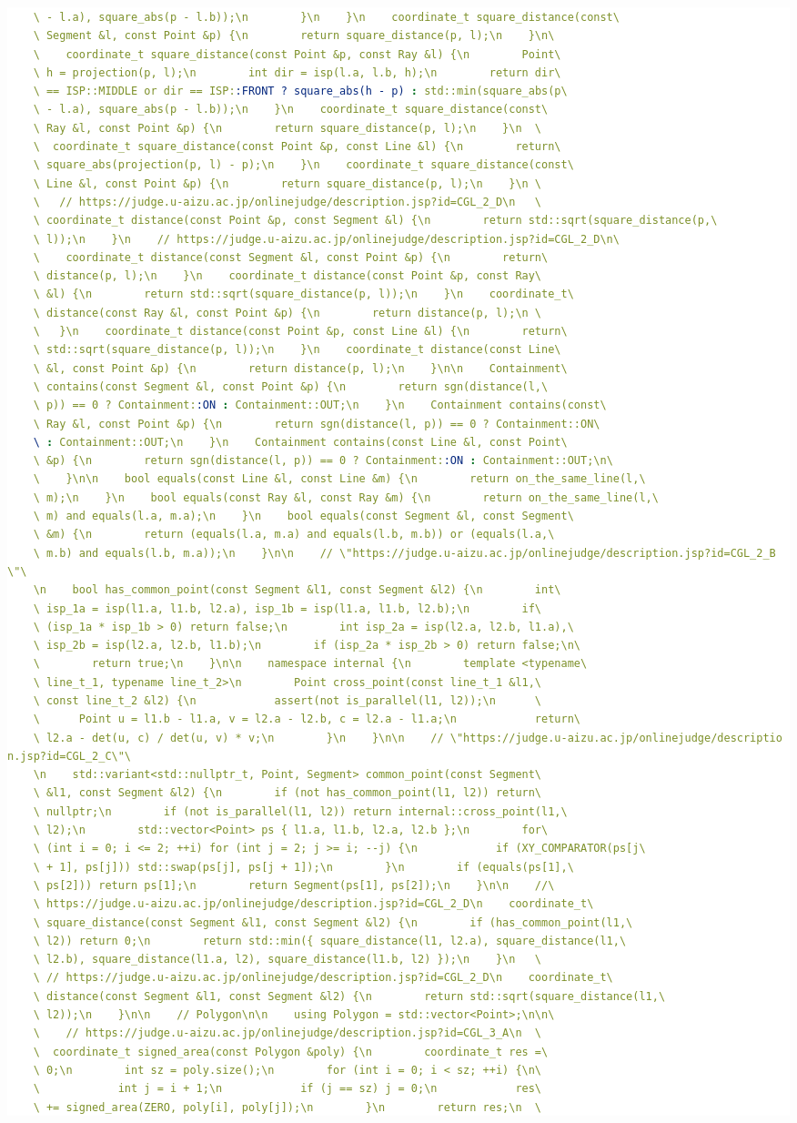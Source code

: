 ```yaml
    \ - l.a), square_abs(p - l.b));\n        }\n    }\n    coordinate_t square_distance(const\
    \ Segment &l, const Point &p) {\n        return square_distance(p, l);\n    }\n\
    \    coordinate_t square_distance(const Point &p, const Ray &l) {\n        Point\
    \ h = projection(p, l);\n        int dir = isp(l.a, l.b, h);\n        return dir\
    \ == ISP::MIDDLE or dir == ISP::FRONT ? square_abs(h - p) : std::min(square_abs(p\
    \ - l.a), square_abs(p - l.b));\n    }\n    coordinate_t square_distance(const\
    \ Ray &l, const Point &p) {\n        return square_distance(p, l);\n    }\n  \
    \  coordinate_t square_distance(const Point &p, const Line &l) {\n        return\
    \ square_abs(projection(p, l) - p);\n    }\n    coordinate_t square_distance(const\
    \ Line &l, const Point &p) {\n        return square_distance(p, l);\n    }\n \
    \   // https://judge.u-aizu.ac.jp/onlinejudge/description.jsp?id=CGL_2_D\n   \
    \ coordinate_t distance(const Point &p, const Segment &l) {\n        return std::sqrt(square_distance(p,\
    \ l));\n    }\n    // https://judge.u-aizu.ac.jp/onlinejudge/description.jsp?id=CGL_2_D\n\
    \    coordinate_t distance(const Segment &l, const Point &p) {\n        return\
    \ distance(p, l);\n    }\n    coordinate_t distance(const Point &p, const Ray\
    \ &l) {\n        return std::sqrt(square_distance(p, l));\n    }\n    coordinate_t\
    \ distance(const Ray &l, const Point &p) {\n        return distance(p, l);\n \
    \   }\n    coordinate_t distance(const Point &p, const Line &l) {\n        return\
    \ std::sqrt(square_distance(p, l));\n    }\n    coordinate_t distance(const Line\
    \ &l, const Point &p) {\n        return distance(p, l);\n    }\n\n    Containment\
    \ contains(const Segment &l, const Point &p) {\n        return sgn(distance(l,\
    \ p)) == 0 ? Containment::ON : Containment::OUT;\n    }\n    Containment contains(const\
    \ Ray &l, const Point &p) {\n        return sgn(distance(l, p)) == 0 ? Containment::ON\
    \ : Containment::OUT;\n    }\n    Containment contains(const Line &l, const Point\
    \ &p) {\n        return sgn(distance(l, p)) == 0 ? Containment::ON : Containment::OUT;\n\
    \    }\n\n    bool equals(const Line &l, const Line &m) {\n        return on_the_same_line(l,\
    \ m);\n    }\n    bool equals(const Ray &l, const Ray &m) {\n        return on_the_same_line(l,\
    \ m) and equals(l.a, m.a);\n    }\n    bool equals(const Segment &l, const Segment\
    \ &m) {\n        return (equals(l.a, m.a) and equals(l.b, m.b)) or (equals(l.a,\
    \ m.b) and equals(l.b, m.a));\n    }\n\n    // \"https://judge.u-aizu.ac.jp/onlinejudge/description.jsp?id=CGL_2_B\"\
    \n    bool has_common_point(const Segment &l1, const Segment &l2) {\n        int\
    \ isp_1a = isp(l1.a, l1.b, l2.a), isp_1b = isp(l1.a, l1.b, l2.b);\n        if\
    \ (isp_1a * isp_1b > 0) return false;\n        int isp_2a = isp(l2.a, l2.b, l1.a),\
    \ isp_2b = isp(l2.a, l2.b, l1.b);\n        if (isp_2a * isp_2b > 0) return false;\n\
    \        return true;\n    }\n\n    namespace internal {\n        template <typename\
    \ line_t_1, typename line_t_2>\n        Point cross_point(const line_t_1 &l1,\
    \ const line_t_2 &l2) {\n            assert(not is_parallel(l1, l2));\n      \
    \      Point u = l1.b - l1.a, v = l2.a - l2.b, c = l2.a - l1.a;\n            return\
    \ l2.a - det(u, c) / det(u, v) * v;\n        }\n    }\n\n    // \"https://judge.u-aizu.ac.jp/onlinejudge/description.jsp?id=CGL_2_C\"\
    \n    std::variant<std::nullptr_t, Point, Segment> common_point(const Segment\
    \ &l1, const Segment &l2) {\n        if (not has_common_point(l1, l2)) return\
    \ nullptr;\n        if (not is_parallel(l1, l2)) return internal::cross_point(l1,\
    \ l2);\n        std::vector<Point> ps { l1.a, l1.b, l2.a, l2.b };\n        for\
    \ (int i = 0; i <= 2; ++i) for (int j = 2; j >= i; --j) {\n            if (XY_COMPARATOR(ps[j\
    \ + 1], ps[j])) std::swap(ps[j], ps[j + 1]);\n        }\n        if (equals(ps[1],\
    \ ps[2])) return ps[1];\n        return Segment(ps[1], ps[2]);\n    }\n\n    //\
    \ https://judge.u-aizu.ac.jp/onlinejudge/description.jsp?id=CGL_2_D\n    coordinate_t\
    \ square_distance(const Segment &l1, const Segment &l2) {\n        if (has_common_point(l1,\
    \ l2)) return 0;\n        return std::min({ square_distance(l1, l2.a), square_distance(l1,\
    \ l2.b), square_distance(l1.a, l2), square_distance(l1.b, l2) });\n    }\n   \
    \ // https://judge.u-aizu.ac.jp/onlinejudge/description.jsp?id=CGL_2_D\n    coordinate_t\
    \ distance(const Segment &l1, const Segment &l2) {\n        return std::sqrt(square_distance(l1,\
    \ l2));\n    }\n\n    // Polygon\n\n    using Polygon = std::vector<Point>;\n\n\
    \    // https://judge.u-aizu.ac.jp/onlinejudge/description.jsp?id=CGL_3_A\n  \
    \  coordinate_t signed_area(const Polygon &poly) {\n        coordinate_t res =\
    \ 0;\n        int sz = poly.size();\n        for (int i = 0; i < sz; ++i) {\n\
    \            int j = i + 1;\n            if (j == sz) j = 0;\n            res\
    \ += signed_area(ZERO, poly[i], poly[j]);\n        }\n        return res;\n  \
```
